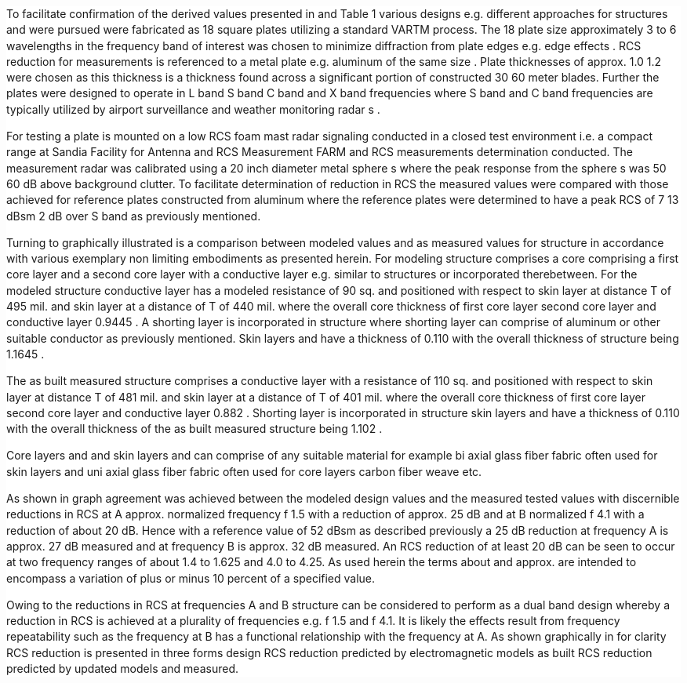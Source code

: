 To facilitate confirmation of the derived values presented in and Table 1 various designs e.g. different approaches for structures and were pursued were fabricated as 18 square plates utilizing a standard VARTM process. The 18 plate size approximately 3 to 6 wavelengths in the frequency band of interest was chosen to minimize diffraction from plate edges e.g. edge effects . RCS reduction for measurements is referenced to a metal plate e.g. aluminum of the same size . Plate thicknesses of approx. 1.0 1.2 were chosen as this thickness is a thickness found across a significant portion of constructed 30 60 meter blades. Further the plates were designed to operate in L band S band C band and X band frequencies where S band and C band frequencies are typically utilized by airport surveillance and weather monitoring radar s .

For testing a plate is mounted on a low RCS foam mast radar signaling conducted in a closed test environment i.e. a compact range at Sandia Facility for Antenna and RCS Measurement FARM and RCS measurements determination conducted. The measurement radar was calibrated using a 20 inch diameter metal sphere s where the peak response from the sphere s was 50 60 dB above background clutter. To facilitate determination of reduction in RCS the measured values were compared with those achieved for reference plates constructed from aluminum where the reference plates were determined to have a peak RCS of 7 13 dBsm 2 dB over S band as previously mentioned.

Turning to graphically illustrated is a comparison between modeled values and as measured values for structure in accordance with various exemplary non limiting embodiments as presented herein. For modeling structure comprises a core comprising a first core layer and a second core layer with a conductive layer e.g. similar to structures or incorporated therebetween. For the modeled structure conductive layer has a modeled resistance of 90 sq. and positioned with respect to skin layer at distance T of 495 mil. and skin layer at a distance of T of 440 mil. where the overall core thickness of first core layer second core layer and conductive layer 0.9445 . A shorting layer is incorporated in structure where shorting layer can comprise of aluminum or other suitable conductor as previously mentioned. Skin layers and have a thickness of 0.110 with the overall thickness of structure being 1.1645 .

The as built measured structure comprises a conductive layer with a resistance of 110 sq. and positioned with respect to skin layer at distance T of 481 mil. and skin layer at a distance of T of 401 mil. where the overall core thickness of first core layer second core layer and conductive layer 0.882 . Shorting layer is incorporated in structure skin layers and have a thickness of 0.110 with the overall thickness of the as built measured structure being 1.102 .

Core layers and and skin layers and can comprise of any suitable material for example bi axial glass fiber fabric often used for skin layers and uni axial glass fiber fabric often used for core layers carbon fiber weave etc.

As shown in graph agreement was achieved between the modeled design values and the measured tested values with discernible reductions in RCS at A approx. normalized frequency f 1.5 with a reduction of approx. 25 dB and at B normalized f 4.1 with a reduction of about 20 dB. Hence with a reference value of 52 dBsm as described previously a 25 dB reduction at frequency A is approx. 27 dB measured and at frequency B is approx. 32 dB measured. An RCS reduction of at least 20 dB can be seen to occur at two frequency ranges of about 1.4 to 1.625 and 4.0 to 4.25. As used herein the terms about and approx. are intended to encompass a variation of plus or minus 10 percent of a specified value.

Owing to the reductions in RCS at frequencies A and B structure can be considered to perform as a dual band design whereby a reduction in RCS is achieved at a plurality of frequencies e.g. f 1.5 and f 4.1. It is likely the effects result from frequency repeatability such as the frequency at B has a functional relationship with the frequency at A. As shown graphically in for clarity RCS reduction is presented in three forms design RCS reduction predicted by electromagnetic models as built RCS reduction predicted by updated models and measured.
